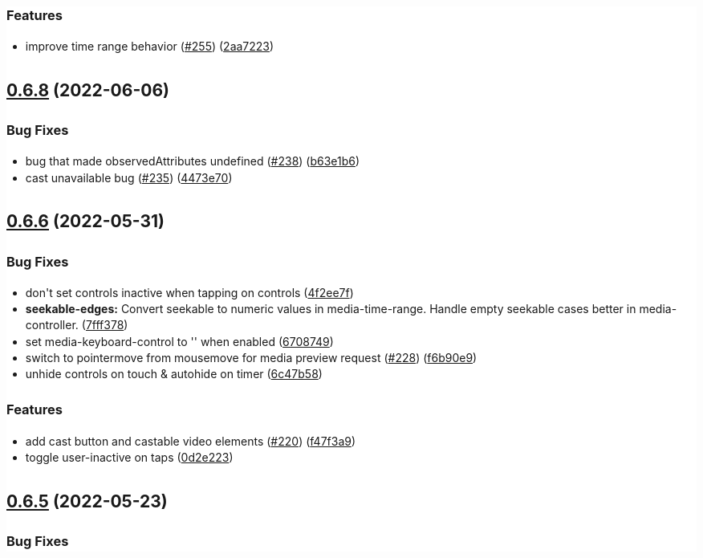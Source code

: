 
### Features

* improve time range behavior ([#255](https://github.com/muxinc/media-chrome/issues/255)) ([2aa7223](https://github.com/muxinc/media-chrome/commit/2aa7223977a1f8106807d26852b0108efd9aaa4e))



## [0.6.8](https://github.com/muxinc/media-chrome/compare/v0.6.6...v0.6.8) (2022-06-06)


### Bug Fixes

* bug that made observedAttributes undefined ([#238](https://github.com/muxinc/media-chrome/issues/238)) ([b63e1b6](https://github.com/muxinc/media-chrome/commit/b63e1b65ba244c2c3364e614985bf3970093022e))
* cast unavailable bug ([#235](https://github.com/muxinc/media-chrome/issues/235)) ([4473e70](https://github.com/muxinc/media-chrome/commit/4473e7018c5dbd4f2940c6e7b7ac88c83c65de1e))



## [0.6.6](https://github.com/muxinc/media-chrome/compare/v0.6.5...v0.6.6) (2022-05-31)


### Bug Fixes

* don't set controls inactive when tapping on controls ([4f2ee7f](https://github.com/muxinc/media-chrome/commit/4f2ee7f9152f8d0d98408da863636069ef1c60a3))
* **seekable-edges:** Convert seekable to numeric values in media-time-range. Handle empty seekable cases better in media-controller. ([7fff378](https://github.com/muxinc/media-chrome/commit/7fff3789ac5bc6e48037e66d41fcbb9838723a45))
* set media-keyboard-control to '' when enabled ([6708749](https://github.com/muxinc/media-chrome/commit/6708749954722cd2b8d1cb2f687ba8b26b1c55a9))
* switch to pointermove from mousemove for media preview request ([#228](https://github.com/muxinc/media-chrome/issues/228)) ([f6b90e9](https://github.com/muxinc/media-chrome/commit/f6b90e9765e7139a76980530c4b7c1fd0204bd01))
* unhide controls on touch & autohide on timer ([6c47b58](https://github.com/muxinc/media-chrome/commit/6c47b589f97e95678cc58cac51e053a729e4027d))


### Features

* add cast button and castable video elements ([#220](https://github.com/muxinc/media-chrome/issues/220)) ([f47f3a9](https://github.com/muxinc/media-chrome/commit/f47f3a9f436b00b7e53e5057eb07efb991425f7c))
* toggle user-inactive on taps ([0d2e223](https://github.com/muxinc/media-chrome/commit/0d2e22354308917807c9372a124d72321eb8c0d3))



## [0.6.5](https://github.com/muxinc/media-chrome/compare/v0.6.4...v0.6.5) (2022-05-23)


### Bug Fixes

